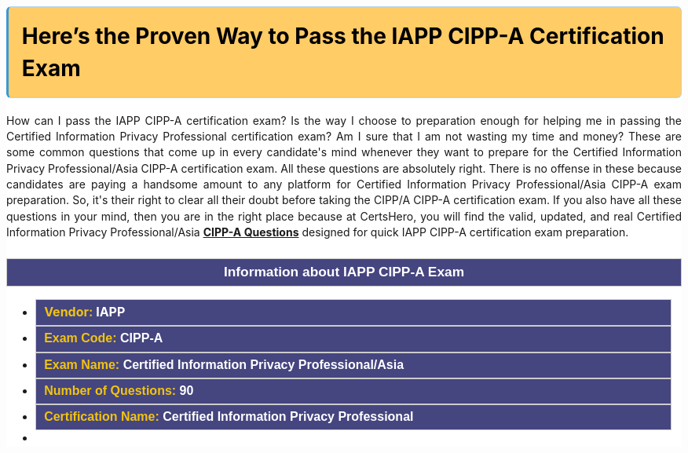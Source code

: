 <h1><strong><span style="display:block; color:#000000; background:#ffcc66; border: 0.5px solid #AED6F1 ; border-left: 3px solid #3498DB; padding: .6em; border-radius: 6px;">Here’s the Proven Way to Pass the IAPP CIPP-A Certification Exam</span></strong></h1>

<p style="text-align: justify;">How can I pass the IAPP CIPP-A certification exam? Is the way I choose to preparation enough for helping me in passing the Certified Information Privacy Professional certification exam? Am I sure that I am not wasting my time and money? These are some common questions that come up in every candidate's mind whenever they want to prepare for the Certified Information Privacy Professional/Asia CIPP-A certification exam. All these questions are absolutely right. There is no offense in these because candidates are paying a handsome amount to any platform for Certified Information Privacy Professional/Asia CIPP-A exam preparation. So, it's their right to clear all their doubt before taking the CIPP/A CIPP-A certification exam. If you also have all these questions in your mind, then you are in the right place because at CertsHero, you will find the valid, updated, and real Certified Information Privacy Professional/Asia <a href="https://www.certshero.com/iapp/cipp-a"><strong>CIPP-A Questions</strong></a> designed for quick IAPP CIPP-A certification exam preparation.</p>

<h3 style="background: #454580; border: 1px solid rgb(204, 204, 204); padding: 5px 10px; text-align: center;"><span style="color:#ffffff;"><span style="font-size:11pt"><span style="line-height:normal"><span style="font-family:Calibri,sans-serif"><b><span style="font-size:13.0pt"><span cambria="">Information about IAPP CIPP-A Exam</span></span></b></span></span></span></span></h3>

<ul>
	<li style="margin:0cm 10pt">
	<div style="background:#454580; border: 1px solid rgb(204, 204, 204); padding: 5px 10px; text-align: justify;"><span style="font-size:11pt"><span style="line-height:normal"><span style="tab-stops:list 36.0pt"><span style="font-fam ily:Calibri,sans-serif"><b><span style="font-size:12.0pt"><span new="" roman="" style="font-family:" times=""><span style="color:#f1c40f;">Vendor:</span> <span style="color:#ffffff;">IAPP</span></span></span></b></span></span></span></span></div>
	</li>
	<li style="margin:0cm 10pt">
	<div style="background: #454580; border: 1px solid rgb(204, 204, 204); padding: 5px 10px; text-align: justify;"><span style="font-size:11pt"><span style="line-height:normal"><span style="tab-stops:list 36.0pt"><span style="font-family:Calibri,sans-serif"><b><span style="font-size:12.0pt"><span new="" roman="" style="font-family:" times=""><span style="color:#f1c40f;">Exam Code:</span> <span style="color:#ffffff;">CIPP-A</span></span></span></b></span></span></span></span></div>
	</li>
	<li style="margin:0cm 10pt">
	<div style="background: #454580; border: 1px solid rgb(204, 204, 204); padding: 5px 10px; text-align: justify;"><span style="font-size:11pt"><span style="line-height:normal"><span style="tab-stops:list 36.0pt"><span style="font-family:Calibri,sans-serif"><b><span style="font-size:12.0pt"><span new="" roman="" style="font-family:" times=""><span style="color:#f1c40f;">Exam Name:</span> <span style="color:#ffffff;">Certified Information Privacy Professional/Asia</span></span></span></b></span></span></span></span></div>
	</li>
	<li style="margin:0cm 10pt">
	<div style="background: #454580; border: 1px solid rgb(204, 204, 204); padding: 5px 10px;"><span style="font-size:11pt"><span style="line-height:normal"><span style="tab-stops:list 36.0pt"><span style="font-family:Calibri,sans-serif"><b><span style="font-size:12.0pt"><span new="" roman="" style="font-family:" times=""><span style="color:#f1c40f;">Number of Questions: </span><span style="color:#ffffff;">90</span></span></span></b></span></span></span></span></div>
	</li>
	<li style="margin:0cm 10pt">
	<div style="background: #454580; border: 1px solid rgb(204, 204, 204); padding: 5px 10px; text-align: justify;"><span style="font-size:11pt"><span style="line-height:normal"><span style="tab-stops:list 36.0pt"><span style="font-family:Calibri,sans-serif"><b><span style="font-size:12.0pt"><span new="" roman="" style="font-family:" times=""><span style="color:#f1c40f;">Certification Name:</span> <span style="color:#ffffff;">Certified Information Privacy Professional</span></span></span></b></span></span></span></span></div>
	</li>
	<li style="margin:0cm 10pt">
